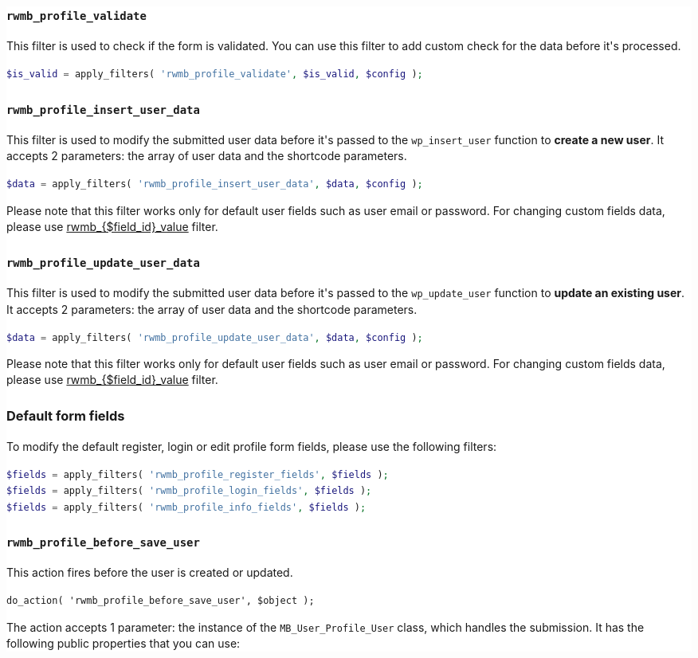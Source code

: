 ### `rwmb_profile_validate`

This filter is used to check if the form is validated. You can use this filter to add custom check for the data before it's processed.

```php
$is_valid = apply_filters( 'rwmb_profile_validate', $is_valid, $config );
```

### `rwmb_profile_insert_user_data`

This filter is used to modify the submitted user data before it's passed to the `wp_insert_user` function to **create a new user**. It accepts 2 parameters: the array of user data and the shortcode parameters.

```php
$data = apply_filters( 'rwmb_profile_insert_user_data', $data, $config );
```

Please note that this filter works only for default user fields such as user email or password. For changing custom fields data, please use [rwmb_{$field_id}_value](/filters/rwmb-field-type-value/) filter.

### `rwmb_profile_update_user_data`

This filter is used to modify the submitted user data before it's passed to the `wp_update_user` function to **update an existing user**. It accepts 2 parameters: the array of user data and the shortcode parameters.

```php
$data = apply_filters( 'rwmb_profile_update_user_data', $data, $config );
```
Please note that this filter works only for default user fields such as user email or password. For changing custom fields data, please use [rwmb_{$field_id}_value](/filters/rwmb-field-type-value/) filter.

### Default form fields

To modify the default register, login or edit profile form fields, please use the following filters:

```php
$fields = apply_filters( 'rwmb_profile_register_fields', $fields );
$fields = apply_filters( 'rwmb_profile_login_fields', $fields );
$fields = apply_filters( 'rwmb_profile_info_fields', $fields );
```

### `rwmb_profile_before_save_user`

This action fires before the user is created or updated.

```
do_action( 'rwmb_profile_before_save_user', $object );
```

The action accepts 1 parameter: the instance of the `MB_User_Profile_User` class, which handles the submission. It has the following public properties that you can use:
